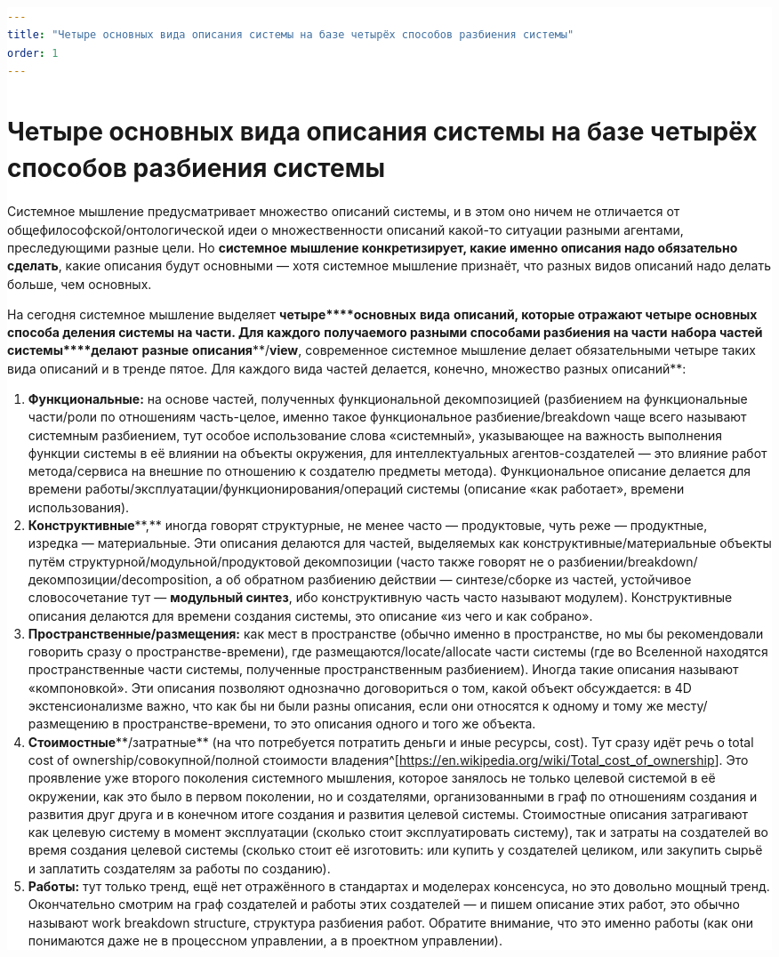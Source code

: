```yaml
---
title: "Четыре основных вида описания системы на базе четырёх способов разбиения системы"
order: 1
---
```


# Четыре основных вида описания системы на базе четырёх способов разбиения системы

Системное мышление предусматривает множество описаний системы, и в этом оно ничем не отличается от общефилософской/онтологической идеи о множественности описаний какой-то ситуации разными агентами, преследующими разные цели. Но **системное мышление конкретизирует, какие именно описания надо обязательно сделать**, какие описания будут основными — хотя системное мышление признаёт, что разных видов описаний надо делать больше, чем основных.

На сегодня системное мышление выделяет **четыре****основных** **вида** **описаний, которые отражают четыре основных способа деления системы на части. Для каждого** **получаемого разными способами разбиения на части** **набора частей системы****делают** **разные** **описания****/****view****, современное системное мышление делает обязательными четыре таких вида описаний и в тренде пятое. Для каждого вида частей делается, конечно, множество разных описаний**:

1. **Функциональные:** на основе частей, полученных функциональной декомпозицией (разбиением на функциональные части/роли по отношениям часть-целое, именно такое функциональное разбиение/breakdown чаще всего называют системным разбиением, тут особое использование слова «системный», указывающее на важность выполнения функции системы в её влиянии на объекты окружения, для интеллектуальных агентов-создателей — это влияние работ метода/сервиса на внешние по отношению к создателю предметы метода). Функциональное описание делается для времени работы/эксплуатации/функционирования/операций системы (описание «как работает», времени использования).
2. **Конструктивные****,** иногда говорят структурные, не менее часто — продуктовые, чуть реже — продуктные, изредка — материальные. Эти описания делаются для частей, выделяемых как конструктивные/материальные объекты путём структурной/модульной/продуктовой декомпозиции (часто также говорят не о разбиении/breakdown/декомпозиции/decomposition, а об обратном разбиению действии — синтезе/сборке из частей, устойчивое словосочетание тут — **модульный синтез**, ибо конструктивную часть часто называют модулем). Конструктивные описания делаются для времени создания системы, это описание «из чего и как собрано».
3. **Пространственные/размещения:** как мест в пространстве (обычно именно в пространстве, но мы бы рекомендовали говорить сразу о пространстве-времени), где размещаются/locate/allocate части системы (где во Вселенной находятся пространственные части системы, полученные пространственным разбиением). Иногда такие описания называют «компоновкой». Эти описания позволяют однозначно договориться о том, какой объект обсуждается: в 4D экстенсионализме важно, что как бы ни были разны описания, если они относятся к одному и тому же месту/размещению в пространстве-времени, то это описания одного и того же объекта.
4. **Стоимостные****/затратные** (на что потребуется потратить деньги и иные ресурсы, cost). Тут сразу идёт речь о total cost of ownership/совокупной/полной стоимости владения^[<https://en.wikipedia.org/wiki/Total_cost_of_ownership>]. Это проявление уже второго поколения системного мышления, которое занялось не только целевой системой в её окружении, как это было в первом поколении, но и создателями, организованными в граф по отношениям создания и развития друг друга и в конечном итоге создания и развития целевой системы. Стоимостные описания затрагивают как целевую систему в момент эксплуатации (сколько стоит эксплуатировать систему), так и затраты на создателей во время создания целевой системы (сколько стоит её изготовить: или купить у создателей целиком, или закупить сырьё и заплатить создателям за работы по созданию).
5. **Работы:** тут только тренд, ещё нет отражённого в стандартах и моделерах консенсуса, но это довольно мощный тренд. Окончательно смотрим на граф создателей и работы этих создателей — и пишем описание этих работ, это обычно называют work breakdown structure, структура разбиения работ. Обратите внимание, что это именно работы (как они понимаются даже не в процессном управлении, а в проектном управлении).
